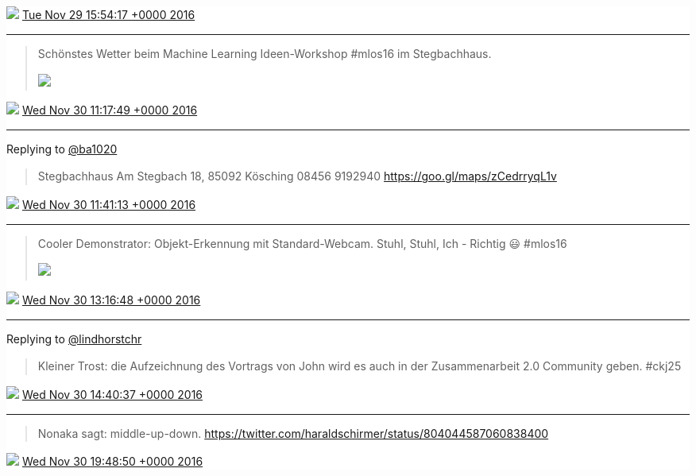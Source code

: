 <img src="media/tweet.ico" width="12" /> [Tue Nov 29 15:54:17 +0000 2016](https://twitter.com/SimonDueckert/status/803628155814707200)

----

> Schönstes Wetter beim Machine Learning Ideen-Workshop #mlos16 im Stegbachhaus. 
> 
> ![](https://t.co/HBntey2X0f)

<img src="media/tweet.ico" width="12" /> [Wed Nov 30 11:17:49 +0000 2016](https://twitter.com/SimonDueckert/status/803920967521234944)

----

Replying to [@ba1020](https://twitter.com/ba1020/status/803921734072233984)

> Stegbachhaus
> Am Stegbach 18, 85092 Kösching
> 08456 9192940
> https://goo.gl/maps/zCedrryqL1v

<img src="media/tweet.ico" width="12" /> [Wed Nov 30 11:41:13 +0000 2016](https://twitter.com/SimonDueckert/status/803926855313215488)

----

> Cooler Demonstrator: Objekt-Erkennung mit Standard-Webcam. Stuhl, Stuhl, Ich - Richtig 😃 #mlos16 
> 
> ![](https://t.co/o5sUdzC9n4)

<img src="media/tweet.ico" width="12" /> [Wed Nov 30 13:16:48 +0000 2016](https://twitter.com/SimonDueckert/status/803950909340401668)

----

Replying to [@lindhorstchr](https://twitter.com/lindhorstchr/status/803968004170153984)

> Kleiner Trost: die Aufzeichnung des Vortrags von John wird es auch in der Zusammenarbeit 2.0 Community geben. #ckj25

<img src="media/tweet.ico" width="12" /> [Wed Nov 30 14:40:37 +0000 2016](https://twitter.com/SimonDueckert/status/803972005712330752)

----

> Nonaka sagt: middle-up-down. https://twitter.com/haraldschirmer/status/804044587060838400

<img src="media/tweet.ico" width="12" /> [Wed Nov 30 19:48:50 +0000 2016](https://twitter.com/SimonDueckert/status/804049568413446145)